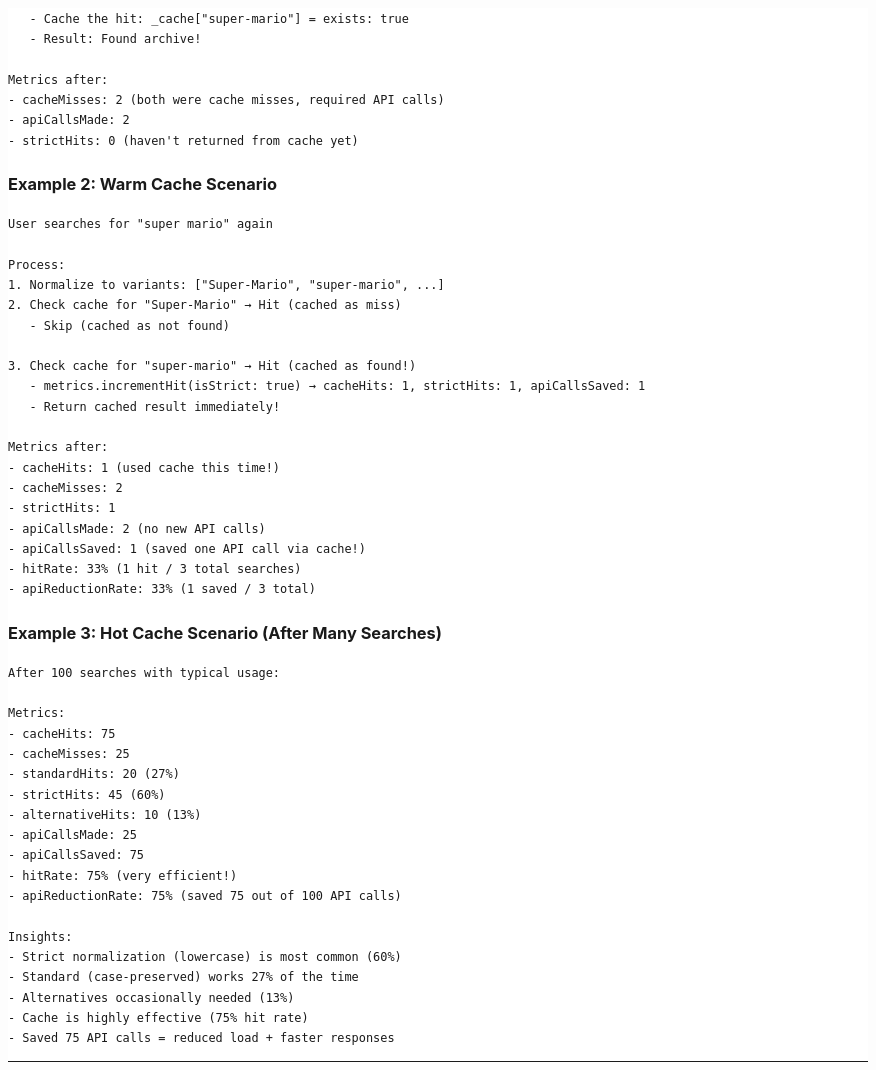 ```
   - Cache the hit: _cache["super-mario"] = exists: true
   - Result: Found archive!

Metrics after:
- cacheMisses: 2 (both were cache misses, required API calls)
- apiCallsMade: 2
- strictHits: 0 (haven't returned from cache yet)
```

### Example 2: Warm Cache Scenario

```
User searches for "super mario" again

Process:
1. Normalize to variants: ["Super-Mario", "super-mario", ...]
2. Check cache for "Super-Mario" → Hit (cached as miss)
   - Skip (cached as not found)
   
3. Check cache for "super-mario" → Hit (cached as found!)
   - metrics.incrementHit(isStrict: true) → cacheHits: 1, strictHits: 1, apiCallsSaved: 1
   - Return cached result immediately!

Metrics after:
- cacheHits: 1 (used cache this time!)
- cacheMisses: 2
- strictHits: 1
- apiCallsMade: 2 (no new API calls)
- apiCallsSaved: 1 (saved one API call via cache!)
- hitRate: 33% (1 hit / 3 total searches)
- apiReductionRate: 33% (1 saved / 3 total)
```

### Example 3: Hot Cache Scenario (After Many Searches)

```
After 100 searches with typical usage:

Metrics:
- cacheHits: 75
- cacheMisses: 25
- standardHits: 20 (27%)
- strictHits: 45 (60%)
- alternativeHits: 10 (13%)
- apiCallsMade: 25
- apiCallsSaved: 75
- hitRate: 75% (very efficient!)
- apiReductionRate: 75% (saved 75 out of 100 API calls)

Insights:
- Strict normalization (lowercase) is most common (60%)
- Standard (case-preserved) works 27% of the time
- Alternatives occasionally needed (13%)
- Cache is highly effective (75% hit rate)
- Saved 75 API calls = reduced load + faster responses
```

---